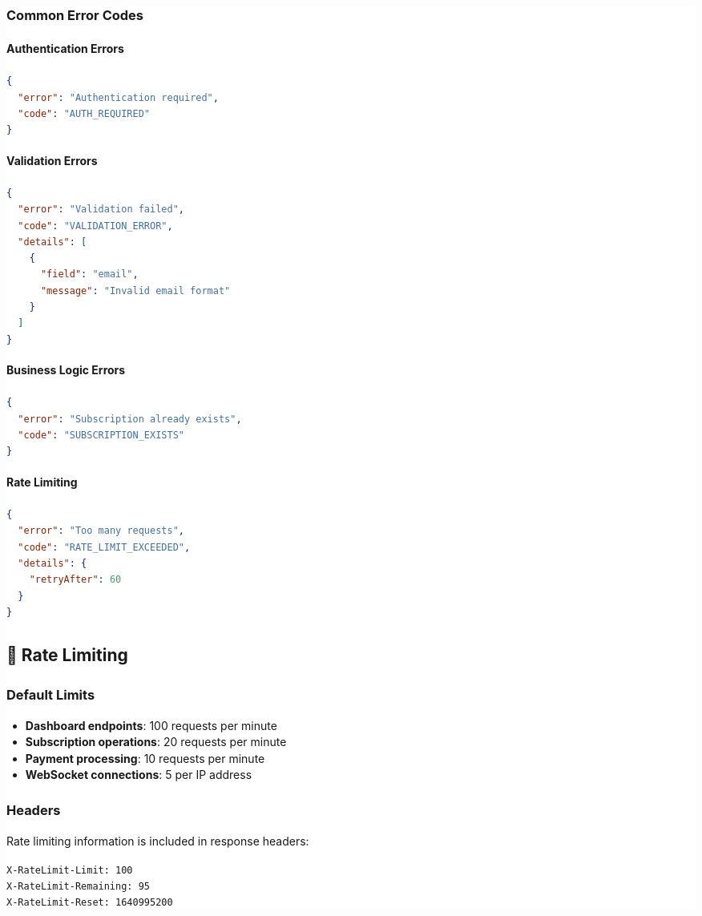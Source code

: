 ### Common Error Codes

#### Authentication Errors
```json
{
  "error": "Authentication required",
  "code": "AUTH_REQUIRED"
}
```

#### Validation Errors
```json
{
  "error": "Validation failed",
  "code": "VALIDATION_ERROR",
  "details": [
    {
      "field": "email",
      "message": "Invalid email format"
    }
  ]
}
```

#### Business Logic Errors
```json
{
  "error": "Subscription already exists",
  "code": "SUBSCRIPTION_EXISTS"
}
```

#### Rate Limiting
```json
{
  "error": "Too many requests",
  "code": "RATE_LIMIT_EXCEEDED",
  "details": {
    "retryAfter": 60
  }
}
```

## 🚦 Rate Limiting

### Default Limits
- **Dashboard endpoints**: 100 requests per minute
- **Subscription operations**: 20 requests per minute
- **Payment processing**: 10 requests per minute
- **WebSocket connections**: 5 per IP address

### Headers
Rate limiting information is included in response headers:
```
X-RateLimit-Limit: 100
X-RateLimit-Remaining: 95
X-RateLimit-Reset: 1640995200
```
